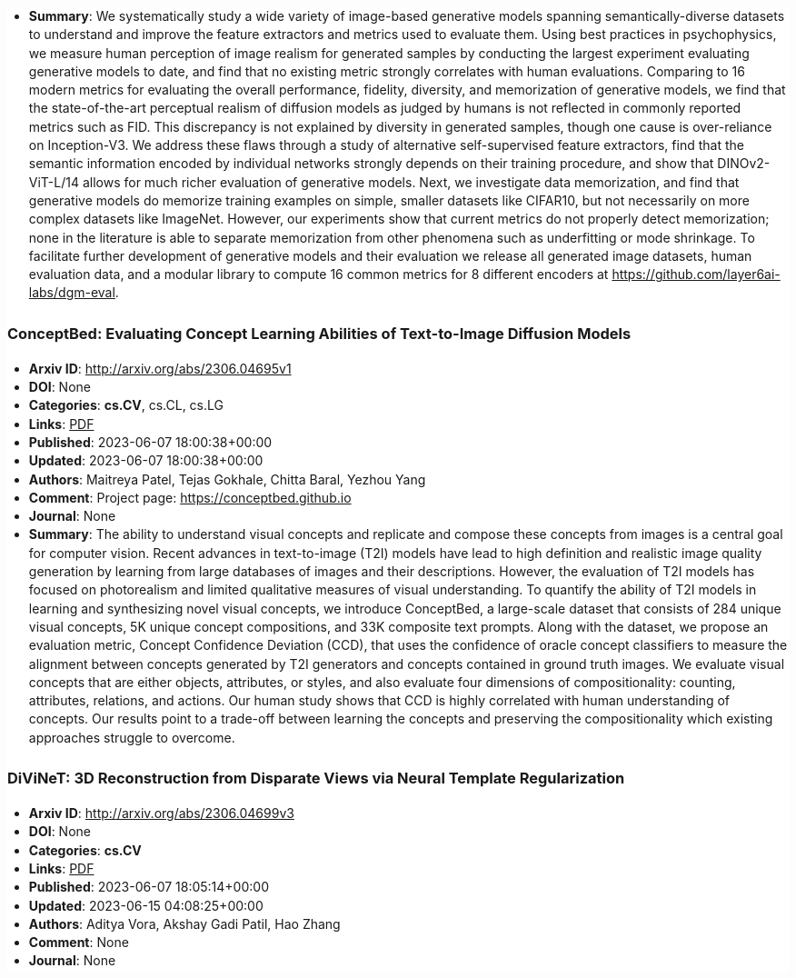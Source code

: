 - **Summary**: We systematically study a wide variety of image-based generative models spanning semantically-diverse datasets to understand and improve the feature extractors and metrics used to evaluate them. Using best practices in psychophysics, we measure human perception of image realism for generated samples by conducting the largest experiment evaluating generative models to date, and find that no existing metric strongly correlates with human evaluations. Comparing to 16 modern metrics for evaluating the overall performance, fidelity, diversity, and memorization of generative models, we find that the state-of-the-art perceptual realism of diffusion models as judged by humans is not reflected in commonly reported metrics such as FID. This discrepancy is not explained by diversity in generated samples, though one cause is over-reliance on Inception-V3. We address these flaws through a study of alternative self-supervised feature extractors, find that the semantic information encoded by individual networks strongly depends on their training procedure, and show that DINOv2-ViT-L/14 allows for much richer evaluation of generative models. Next, we investigate data memorization, and find that generative models do memorize training examples on simple, smaller datasets like CIFAR10, but not necessarily on more complex datasets like ImageNet. However, our experiments show that current metrics do not properly detect memorization; none in the literature is able to separate memorization from other phenomena such as underfitting or mode shrinkage. To facilitate further development of generative models and their evaluation we release all generated image datasets, human evaluation data, and a modular library to compute 16 common metrics for 8 different encoders at https://github.com/layer6ai-labs/dgm-eval.



### ConceptBed: Evaluating Concept Learning Abilities of Text-to-Image Diffusion Models
- **Arxiv ID**: http://arxiv.org/abs/2306.04695v1
- **DOI**: None
- **Categories**: **cs.CV**, cs.CL, cs.LG
- **Links**: [PDF](http://arxiv.org/pdf/2306.04695v1)
- **Published**: 2023-06-07 18:00:38+00:00
- **Updated**: 2023-06-07 18:00:38+00:00
- **Authors**: Maitreya Patel, Tejas Gokhale, Chitta Baral, Yezhou Yang
- **Comment**: Project page: https://conceptbed.github.io
- **Journal**: None
- **Summary**: The ability to understand visual concepts and replicate and compose these concepts from images is a central goal for computer vision. Recent advances in text-to-image (T2I) models have lead to high definition and realistic image quality generation by learning from large databases of images and their descriptions. However, the evaluation of T2I models has focused on photorealism and limited qualitative measures of visual understanding. To quantify the ability of T2I models in learning and synthesizing novel visual concepts, we introduce ConceptBed, a large-scale dataset that consists of 284 unique visual concepts, 5K unique concept compositions, and 33K composite text prompts. Along with the dataset, we propose an evaluation metric, Concept Confidence Deviation (CCD), that uses the confidence of oracle concept classifiers to measure the alignment between concepts generated by T2I generators and concepts contained in ground truth images. We evaluate visual concepts that are either objects, attributes, or styles, and also evaluate four dimensions of compositionality: counting, attributes, relations, and actions. Our human study shows that CCD is highly correlated with human understanding of concepts. Our results point to a trade-off between learning the concepts and preserving the compositionality which existing approaches struggle to overcome.



### DiViNeT: 3D Reconstruction from Disparate Views via Neural Template Regularization
- **Arxiv ID**: http://arxiv.org/abs/2306.04699v3
- **DOI**: None
- **Categories**: **cs.CV**
- **Links**: [PDF](http://arxiv.org/pdf/2306.04699v3)
- **Published**: 2023-06-07 18:05:14+00:00
- **Updated**: 2023-06-15 04:08:25+00:00
- **Authors**: Aditya Vora, Akshay Gadi Patil, Hao Zhang
- **Comment**: None
- **Journal**: None